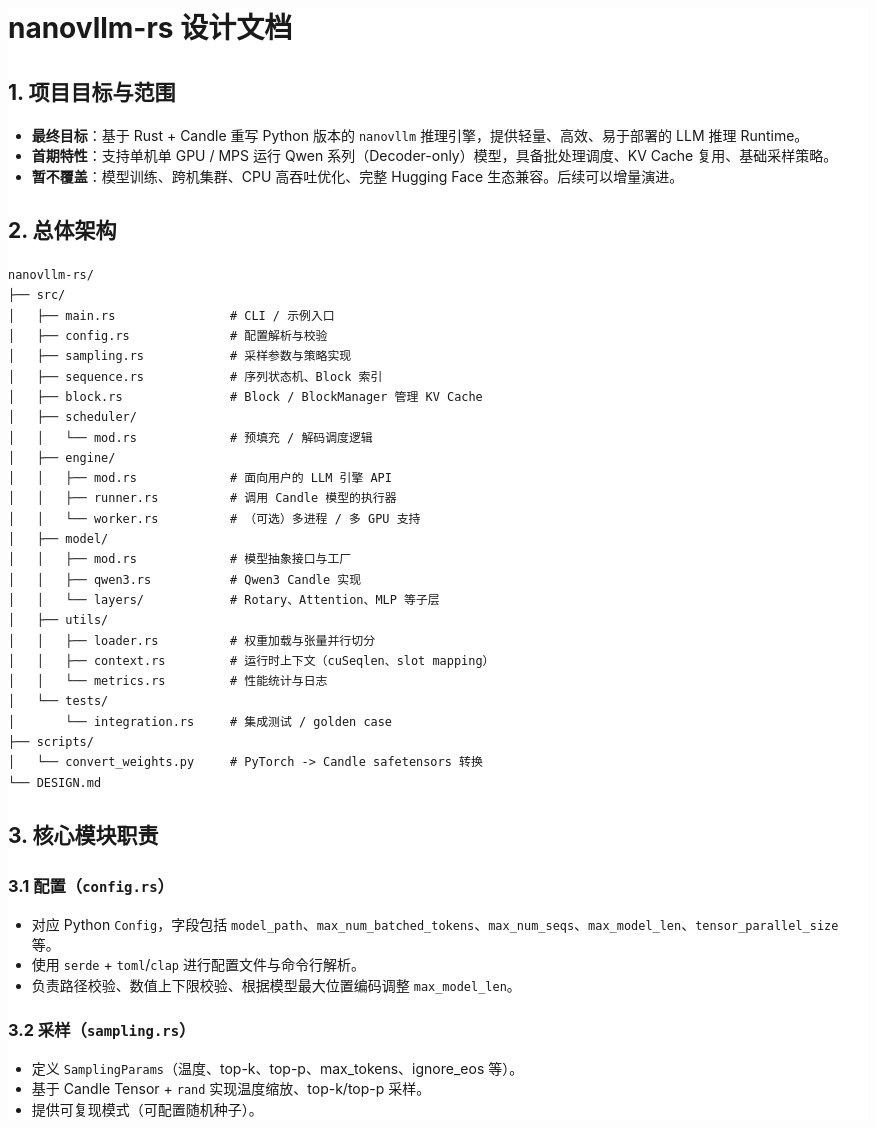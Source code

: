 # nanovllm-rs 设计文档

## 1. 项目目标与范围

- **最终目标**：基于 Rust + Candle 重写 Python 版本的 `nanovllm` 推理引擎，提供轻量、高效、易于部署的 LLM 推理 Runtime。
- **首期特性**：支持单机单 GPU / MPS 运行 Qwen 系列（Decoder-only）模型，具备批处理调度、KV Cache 复用、基础采样策略。
- **暂不覆盖**：模型训练、跨机集群、CPU 高吞吐优化、完整 Hugging Face 生态兼容。后续可以增量演进。

## 2. 总体架构

```
nanovllm-rs/
├── src/
│   ├── main.rs                # CLI / 示例入口
│   ├── config.rs              # 配置解析与校验
│   ├── sampling.rs            # 采样参数与策略实现
│   ├── sequence.rs            # 序列状态机、Block 索引
│   ├── block.rs               # Block / BlockManager 管理 KV Cache
│   ├── scheduler/
│   │   └── mod.rs             # 预填充 / 解码调度逻辑
│   ├── engine/
│   │   ├── mod.rs             # 面向用户的 LLM 引擎 API
│   │   ├── runner.rs          # 调用 Candle 模型的执行器
│   │   └── worker.rs          # （可选）多进程 / 多 GPU 支持
│   ├── model/
│   │   ├── mod.rs             # 模型抽象接口与工厂
│   │   ├── qwen3.rs           # Qwen3 Candle 实现
│   │   └── layers/            # Rotary、Attention、MLP 等子层
│   ├── utils/
│   │   ├── loader.rs          # 权重加载与张量并行切分
│   │   ├── context.rs         # 运行时上下文（cuSeqlen、slot mapping）
│   │   └── metrics.rs         # 性能统计与日志
│   └── tests/
│       └── integration.rs     # 集成测试 / golden case
├── scripts/
│   └── convert_weights.py     # PyTorch -> Candle safetensors 转换
└── DESIGN.md
```

## 3. 核心模块职责

### 3.1 配置（`config.rs`）
- 对应 Python `Config`，字段包括 `model_path`、`max_num_batched_tokens`、`max_num_seqs`、`max_model_len`、`tensor_parallel_size` 等。
- 使用 `serde` + `toml`/`clap` 进行配置文件与命令行解析。
- 负责路径校验、数值上下限校验、根据模型最大位置编码调整 `max_model_len`。

### 3.2 采样（`sampling.rs`）
- 定义 `SamplingParams`（温度、top-k、top-p、max_tokens、ignore_eos 等）。
- 基于 Candle Tensor + `rand` 实现温度缩放、top-k/top-p 采样。
- 提供可复现模式（可配置随机种子）。
